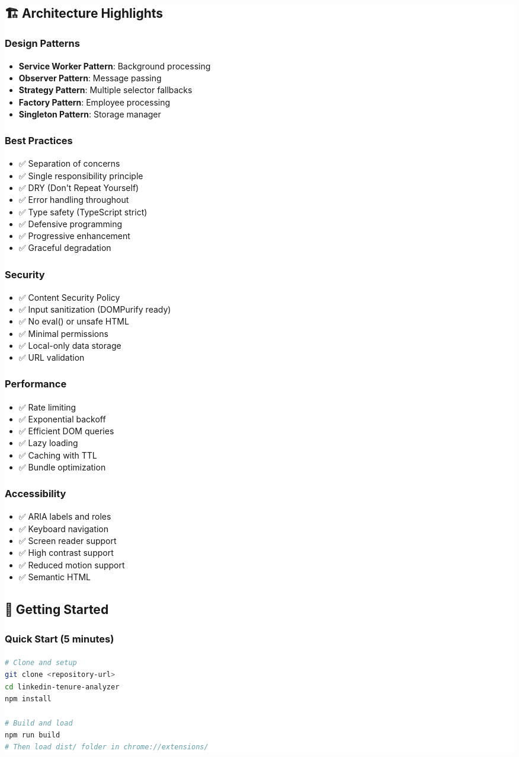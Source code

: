 ## 🏗️ Architecture Highlights

### Design Patterns
- **Service Worker Pattern**: Background processing
- **Observer Pattern**: Message passing
- **Strategy Pattern**: Multiple selector fallbacks
- **Factory Pattern**: Employee processing
- **Singleton Pattern**: Storage manager

### Best Practices
- ✅ Separation of concerns
- ✅ Single responsibility principle
- ✅ DRY (Don't Repeat Yourself)
- ✅ Error handling throughout
- ✅ Type safety (TypeScript strict)
- ✅ Defensive programming
- ✅ Progressive enhancement
- ✅ Graceful degradation

### Security
- ✅ Content Security Policy
- ✅ Input sanitization (DOMPurify ready)
- ✅ No eval() or unsafe HTML
- ✅ Minimal permissions
- ✅ Local-only data storage
- ✅ URL validation

### Performance
- ✅ Rate limiting
- ✅ Exponential backoff
- ✅ Efficient DOM queries
- ✅ Lazy loading
- ✅ Caching with TTL
- ✅ Bundle optimization

### Accessibility
- ✅ ARIA labels and roles
- ✅ Keyboard navigation
- ✅ Screen reader support
- ✅ High contrast support
- ✅ Reduced motion support
- ✅ Semantic HTML

## 🚀 Getting Started

### Quick Start (5 minutes)

```bash
# Clone and setup
git clone <repository-url>
cd linkedin-tenure-analyzer
npm install

# Build and load
npm run build
# Then load dist/ folder in chrome://extensions/
```
